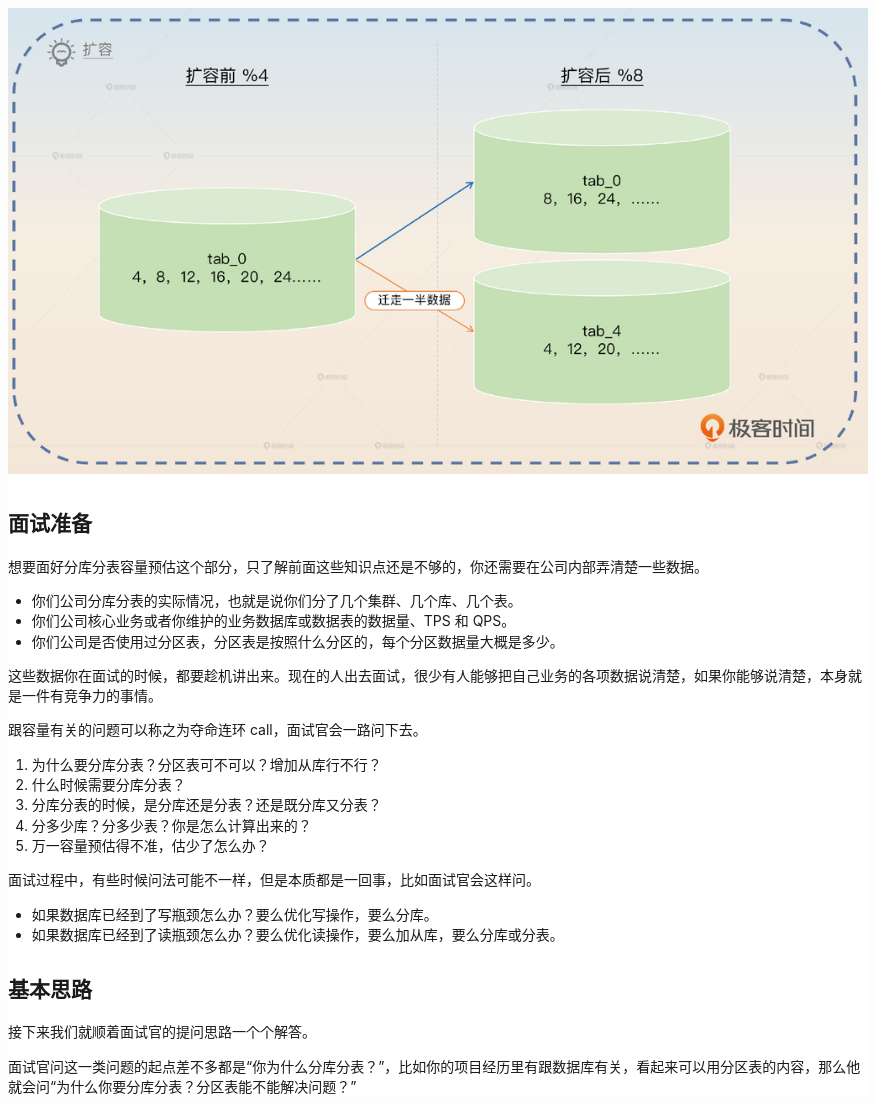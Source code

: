 ![图片](images/682824/0c9e4b2ea3257a108960db7acd41c238.png)

## 面试准备

想要面好分库分表容量预估这个部分，只了解前面这些知识点还是不够的，你还需要在公司内部弄清楚一些数据。

- 你们公司分库分表的实际情况，也就是说你们分了几个集群、几个库、几个表。
- 你们公司核心业务或者你维护的业务数据库或数据表的数据量、TPS 和 QPS。
- 你们公司是否使用过分区表，分区表是按照什么分区的，每个分区数据量大概是多少。

这些数据你在面试的时候，都要趁机讲出来。现在的人出去面试，很少有人能够把自己业务的各项数据说清楚，如果你能够说清楚，本身就是一件有竞争力的事情。

跟容量有关的问题可以称之为夺命连环 call，面试官会一路问下去。

1. 为什么要分库分表？分区表可不可以？增加从库行不行？
2. 什么时候需要分库分表？
3. 分库分表的时候，是分库还是分表？还是既分库又分表？
4. 分多少库？分多少表？你是怎么计算出来的？
5. 万一容量预估得不准，估少了怎么办？

面试过程中，有些时候问法可能不一样，但是本质都是一回事，比如面试官会这样问。

- 如果数据库已经到了写瓶颈怎么办？要么优化写操作，要么分库。
- 如果数据库已经到了读瓶颈怎么办？要么优化读操作，要么加从库，要么分库或分表。

## 基本思路

接下来我们就顺着面试官的提问思路一个个解答。

面试官问这一类问题的起点差不多都是“你为什么分库分表？”，比如你的项目经历里有跟数据库有关，看起来可以用分区表的内容，那么他就会问“为什么你要分库分表？分区表能不能解决问题？”
